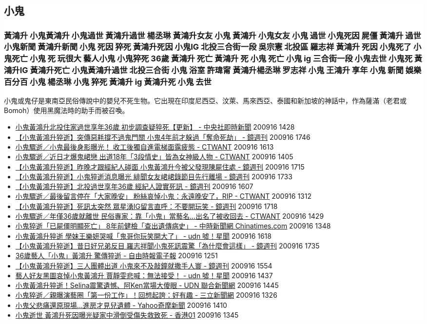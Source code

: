 ## 小鬼

### 黃鴻升 小鬼黃鴻升 小鬼過世 黃鴻升過世 楊丞琳 黃鴻升女友 小鬼 黃鴻升 小鬼女友 小鬼 過世 小鬼死因 屍僵 黃鴻升 過世 小鬼新聞 黃鴻升新聞 小鬼 死因 猝死 黃鴻升死因 小鬼IG 北投三合街一段 吳宗憲 北投區 羅志祥 黃鴻升 死因 小鬼死了 小鬼死亡 小鬼 死 玩很大 藝人小鬼 小鬼猝死 36歲 黃鴻升 死亡 黃鴻升 死 小鬼 死亡 小鬼 ig 三合街一段 小鬼去世 小鬼死 黃鴻升IG 黃鴻升死亡 小鬼黃鴻升過世 北投三合街 小鬼 浴室 許瑋甯 黃鴻升楊丞琳 罗志祥 小鬼 王鴻升 享年 小鬼 新聞 娛樂百分百 小鬼 楊丞琳 小鬼 猝死 黃鴻升 ig 黃鴻升死 小鬼 去世

小鬼或鬼仔是東南亞民俗傳說中的嬰兒不死生物。它出現在印度尼西亞、汶萊、馬來西亞、泰國和新加坡的神話中，作為薩滿（老君或Bomoh）使用黑魔法時的助手而被召喚。
- [小鬼黃鴻升北投住家過世享年36歲 初步調查疑猝死【更新】 - 中央社即時新聞](https://www.cna.com.tw/news/firstnews/202009165005.aspx "小鬼黃鴻升北投住家過世享年36歲 初步調查疑猝死【更新】 - 中央社即時新聞") 200916 1428
- [【小鬼黃鴻升猝逝】突傳惡耗撐不過鬼門關 小鬼4年前才躲過「奪命死劫」 - 鏡週刊](https://www.mirrormedia.mg/story/20200916edi014/ "【小鬼黃鴻升猝逝】突傳惡耗撐不過鬼門關 小鬼4年前才躲過「奪命死劫」 - 鏡週刊") 200916 1746
- [小鬼驟逝／小鬼最後身影曝光！ 收工後獨自進電梯面露疲態 - CTWANT](https://www.ctwant.com/article/73450 "小鬼驟逝／小鬼最後身影曝光！ 收工後獨自進電梯面露疲態 - CTWANT") 200916 1613
- [小鬼驟逝／近日才爆鬼峮戀 出道18年「3段情史」皆為女神級人物 - CTWANT](https://www.ctwant.com/article/73417 "小鬼驟逝／近日才爆鬼峮戀 出道18年「3段情史」皆為女神級人物 - CTWANT") 200916 1405
- [【小鬼黃鴻升猝逝】昨晚才跟經紀人碰面 小鬼黃鴻升今被父發現陳屍住處 - 鏡週刊](https://www.mirrormedia.mg/story/20200916soc009/ "【小鬼黃鴻升猝逝】昨晚才跟經紀人碰面 小鬼黃鴻升今被父發現陳屍住處 - 鏡週刊") 200916 1715
- [【小鬼黃鴻升猝逝】小鬼猝逝消息曝光 緋聞女友峮峮錄節目先行離場 - 鏡週刊](https://www.mirrormedia.mg/story/20200916ent007/ "【小鬼黃鴻升猝逝】小鬼猝逝消息曝光 緋聞女友峮峮錄節目先行離場 - 鏡週刊") 200916 1733
- [【小鬼黃鴻升猝逝】北投過世享年36歲 經紀人證實死訊 - 鏡週刊](https://www.mirrormedia.mg/story/20200916ent006/ "【小鬼黃鴻升猝逝】北投過世享年36歲 經紀人證實死訊 - 鏡週刊") 200916 1607
- [小鬼驟逝／最後留言停在「大家晚安」 粉絲哀悼小鬼：永遠晚安了，RIP - CTWANT](https://www.ctwant.com/article/73379 "小鬼驟逝／最後留言停在「大家晚安」 粉絲哀悼小鬼：永遠晚安了，RIP - CTWANT") 200916 1312
- [【小鬼黃鴻升猝逝】死訊太突然 眾星湧IG留言直呼：不要開玩笑 - 鏡週刊](https://www.mirrormedia.mg/story/20200916edi032/ "【小鬼黃鴻升猝逝】死訊太突然 眾星湧IG留言直呼：不要開玩笑 - 鏡週刊") 200916 1718
- [小鬼驟逝／年僅36歲就離世 民俗專家：靠「小鬼」當藝名…出名了被收回去 - CTWANT](https://www.ctwant.com/article/73425 "小鬼驟逝／年僅36歲就離世 民俗專家：靠「小鬼」當藝名…出名了被收回去 - CTWANT") 200916 1429
- [小鬼猝逝「已屍僵明顯死亡」 8年前健檢「查出遺傳病史」 - 中時新聞網 Chinatimes.com](https://www.chinatimes.com/realtimenews/20200916003344-260404 "小鬼猝逝「已屍僵明顯死亡」 8年前健檢「查出遺傳病史」 - 中時新聞網 Chinatimes.com") 200916 1348
- [小鬼黃鴻升猝逝 學妹王樂妍哭喊「鬼哥你玩笑開大了」 - udn 噓！星聞](https://stars.udn.com/star/story/10091/4865008 "小鬼黃鴻升猝逝 學妹王樂妍哭喊「鬼哥你玩笑開大了」 - udn 噓！星聞") 200916 1618
- [【小鬼黃鴻升猝逝】昔日好兄弟反目 羅志祥聞小鬼死訊震驚「為什麼會這樣」 - 鏡週刊](https://www.mirrormedia.mg/story/20200916ent011/ "【小鬼黃鴻升猝逝】昔日好兄弟反目 羅志祥聞小鬼死訊震驚「為什麼會這樣」 - 鏡週刊") 200916 1735
- [36歲藝人「小鬼」黃鴻升 驚傳猝逝 - 自由時報電子報](https://news.ltn.com.tw/news/society/breakingnews/3293429 "36歲藝人「小鬼」黃鴻升 驚傳猝逝 - 自由時報電子報") 200916 1251
- [【小鬼黃鴻升猝逝】三人團體出道 小鬼來不及敲鐘就撒手人寰 - 鏡週刊](https://www.mirrormedia.mg/story/20200916ent018/ "【小鬼黃鴻升猝逝】三人團體出道 小鬼來不及敲鐘就撒手人寰 - 鏡週刊") 200916 1554
- [藝人好友黑圖哀悼小鬼黃鴻升 賈靜雯悲喊：無法接受！ - udn 噓！星聞](https://stars.udn.com/star/story/10091/4864644 "藝人好友黑圖哀悼小鬼黃鴻升 賈靜雯悲喊：無法接受！ - udn 噓！星聞") 200916 1437
- [小鬼黃鴻升猝逝！Selina震驚遺憾、阿Ken當場大傻眼 - UDN 聯合新聞網](https://udn.com/news/story/7315/4864688 "小鬼黃鴻升猝逝！Selina震驚遺憾、阿Ken當場大傻眼 - UDN 聯合新聞網") 200916 1445
- [小鬼猝逝／親曝演藝圈「第一份工作」！回想起誇：好有趣 - 三立新聞網](https://star.setn.com/news/815441 "小鬼猝逝／親曝演藝圈「第一份工作」！回想起誇：好有趣 - 三立新聞網") 200916 1326
- [小鬼父悲痛還原現場…進房才見兒遺體 - Yahoo奇摩新聞](https://tw.news.yahoo.com/%E5%B0%8F%E9%AC%BC%E7%88%B6%E6%82%B2%E7%97%9B%E9%82%84%E5%8E%9F%E7%8F%BE%E5%A0%B4-%E9%80%B2%E6%88%BF%E6%89%8D%E8%A6%8B%E5%85%92%E9%81%BA%E9%AB%94-061019510.html "小鬼父悲痛還原現場…進房才見兒遺體 - Yahoo奇摩新聞") 200916 1410
- [小鬼逝世 黃鴻升死因曝光疑家中滑倒受傷失救致死 - 香港01](https://www.hk01.com/%E5%8D%B3%E6%99%82%E5%A8%9B%E6%A8%82/524290/%E5%B0%8F%E9%AC%BC%E9%80%9D%E4%B8%96-%E9%BB%83%E9%B4%BB%E5%8D%87%E6%AD%BB%E5%9B%A0%E6%9B%9D%E5%85%89-%E7%96%91%E5%AE%B6%E4%B8%AD%E6%BB%91%E5%80%92%E5%8F%97%E5%82%B7%E5%A4%B1%E6%95%91%E8%87%B4%E6%AD%BB "小鬼逝世 黃鴻升死因曝光疑家中滑倒受傷失救致死 - 香港01") 200916 1345
